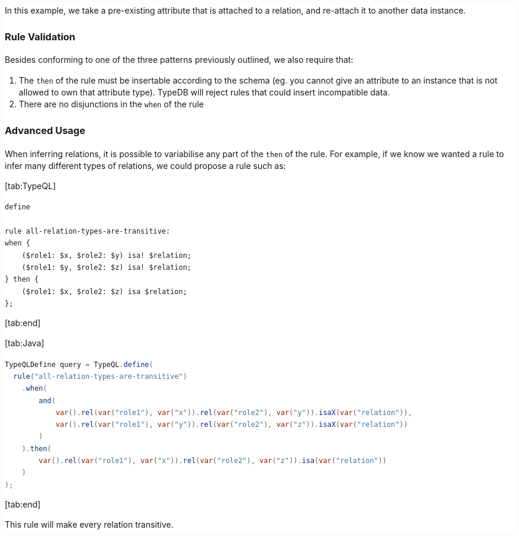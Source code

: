 In this example, we take a pre-existing attribute that is attached to a relation, and re-attach it to another data instance.


### Rule Validation

Besides conforming to one of the three patterns previously outlined, we also require that:

1. The `then` of the rule must be insertable according to the schema (eg. you cannot give an attribute to an instance that is not allowed to own that attribute type). TypeDB will reject rules that could insert incompatible data.
2. There are no disjunctions in the `when` of the rule


### Advanced Usage

When inferring relations, it is possible to variabilise any part of the `then` of the rule. For example, if we know we wanted a rule to infer many different types of relations, we could propose a rule such as:

<div class="tabs dark">

[tab:TypeQL]

```typeql
define

rule all-relation-types-are-transitive:
when {
    ($role1: $x, $role2: $y) isa! $relation;
    ($role1: $y, $role2: $z) isa! $relation;
} then {
    ($role1: $x, $role2: $z) isa $relation;
};
```
[tab:end]

[tab:Java]

```java
TypeQLDefine query = TypeQL.define(
  rule("all-relation-types-are-transitive")
    .when(
        and(
            var().rel(var("role1"), var("x")).rel(var("role2"), var("y")).isaX(var("relation")),
            var().rel(var("role1"), var("y")).rel(var("role2"), var("z")).isaX(var("relation"))
        )
    ).then(
        var().rel(var("role1"), var("x")).rel(var("role2"), var("z")).isa(var("relation"))
    )
);
```
[tab:end]
</div>

This rule will make every relation transitive.
